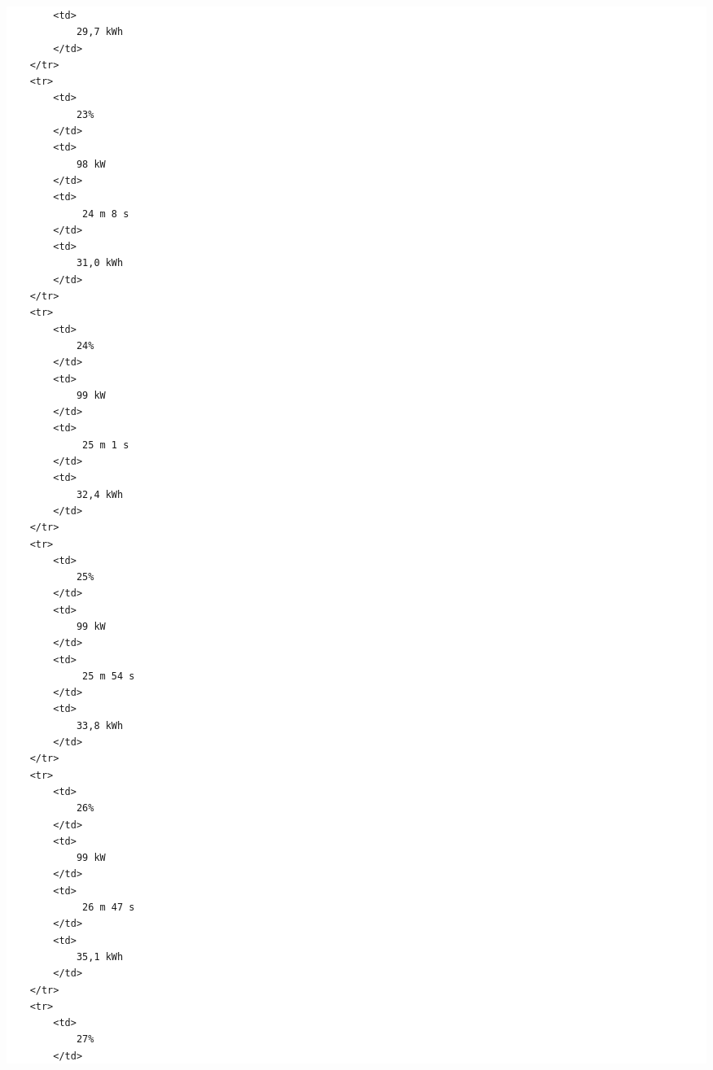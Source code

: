 			<td>
				29,7 kWh
			</td>
		</tr>
		<tr>
			<td>
				23%
			</td>
			<td>
				98 kW
			</td>
			<td>
				 24 m 8 s
			</td>
			<td>
				31,0 kWh
			</td>
		</tr>
		<tr>
			<td>
				24%
			</td>
			<td>
				99 kW
			</td>
			<td>
				 25 m 1 s
			</td>
			<td>
				32,4 kWh
			</td>
		</tr>
		<tr>
			<td>
				25%
			</td>
			<td>
				99 kW
			</td>
			<td>
				 25 m 54 s
			</td>
			<td>
				33,8 kWh
			</td>
		</tr>
		<tr>
			<td>
				26%
			</td>
			<td>
				99 kW
			</td>
			<td>
				 26 m 47 s
			</td>
			<td>
				35,1 kWh
			</td>
		</tr>
		<tr>
			<td>
				27%
			</td>